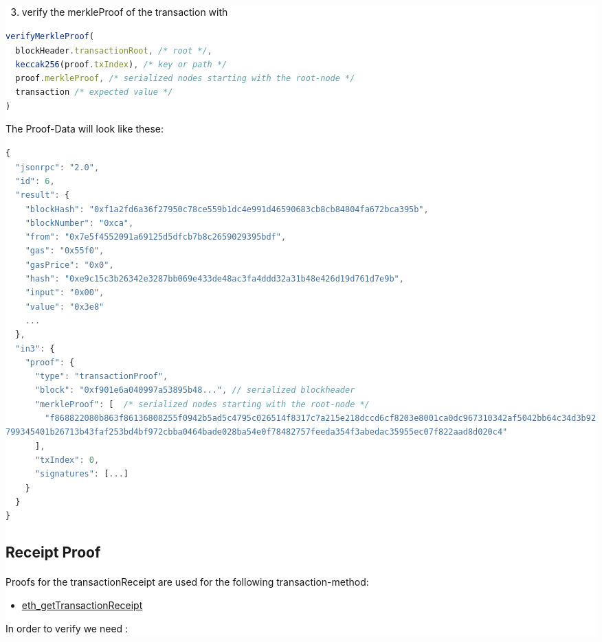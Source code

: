 3. verify the merkleProof of the transaction with

```js
verifyMerkleProof(
  blockHeader.transactionRoot, /* root */,
  keccak256(proof.txIndex), /* key or path */
  proof.merkleProof, /* serialized nodes starting with the root-node */
  transaction /* expected value */
)
```


The Proof-Data will look like these:

```js
{
  "jsonrpc": "2.0",
  "id": 6,
  "result": {
    "blockHash": "0xf1a2fd6a36f27950c78ce559b1dc4e991d46590683cb8cb84804fa672bca395b",
    "blockNumber": "0xca",
    "from": "0x7e5f4552091a69125d5dfcb7b8c2659029395bdf",
    "gas": "0x55f0",
    "gasPrice": "0x0",
    "hash": "0xe9c15c3b26342e3287bb069e433de48ac3fa4ddd32a31b48e426d19d761d7e9b",
    "input": "0x00",
    "value": "0x3e8"
    ...
  },
  "in3": {
    "proof": {
      "type": "transactionProof",
      "block": "0xf901e6a040997a53895b48...", // serialized blockheader
      "merkleProof": [  /* serialized nodes starting with the root-node */
        "f868822080b863f86136808255f0942b5ad5c4795c026514f8317c7a215e218dccd6cf8203e8001ca0dc967310342af5042bb64c34d3b92799345401b26713b43faf253bd4bf972cbba0464bade028ba54e0f78482757feeda354f3abedac35955ec07f822aad8d020c4"
      ],
      "txIndex": 0,
      "signatures": [...]
    }
  }
}
```


## Receipt Proof

Proofs for the transactionReceipt are used for the following transaction-method:

- [eth_getTransactionReceipt
](https://github.com/ethereum/wiki/wiki/JSON-RPC#eth_gettransactionreceipt)

In order to verify we need :
